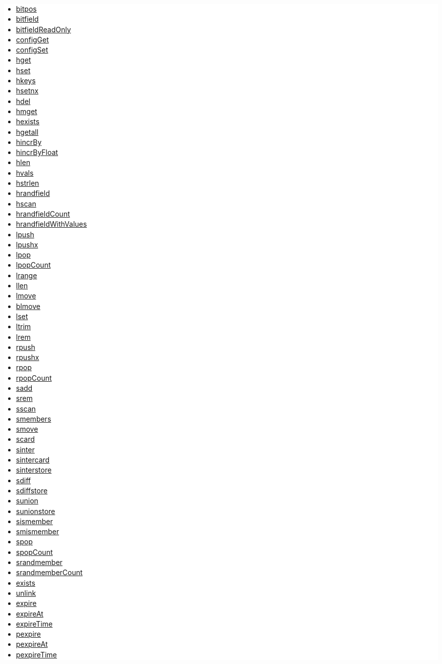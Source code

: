 - [bitpos](#gear-bitpos)
- [bitfield](#gear-bitfield)
- [bitfieldReadOnly](#gear-bitfieldreadonly)
- [configGet](#gear-configget)
- [configSet](#gear-configset)
- [hget](#gear-hget)
- [hset](#gear-hset)
- [hkeys](#gear-hkeys)
- [hsetnx](#gear-hsetnx)
- [hdel](#gear-hdel)
- [hmget](#gear-hmget)
- [hexists](#gear-hexists)
- [hgetall](#gear-hgetall)
- [hincrBy](#gear-hincrby)
- [hincrByFloat](#gear-hincrbyfloat)
- [hlen](#gear-hlen)
- [hvals](#gear-hvals)
- [hstrlen](#gear-hstrlen)
- [hrandfield](#gear-hrandfield)
- [hscan](#gear-hscan)
- [hrandfieldCount](#gear-hrandfieldcount)
- [hrandfieldWithValues](#gear-hrandfieldwithvalues)
- [lpush](#gear-lpush)
- [lpushx](#gear-lpushx)
- [lpop](#gear-lpop)
- [lpopCount](#gear-lpopcount)
- [lrange](#gear-lrange)
- [llen](#gear-llen)
- [lmove](#gear-lmove)
- [blmove](#gear-blmove)
- [lset](#gear-lset)
- [ltrim](#gear-ltrim)
- [lrem](#gear-lrem)
- [rpush](#gear-rpush)
- [rpushx](#gear-rpushx)
- [rpop](#gear-rpop)
- [rpopCount](#gear-rpopcount)
- [sadd](#gear-sadd)
- [srem](#gear-srem)
- [sscan](#gear-sscan)
- [smembers](#gear-smembers)
- [smove](#gear-smove)
- [scard](#gear-scard)
- [sinter](#gear-sinter)
- [sintercard](#gear-sintercard)
- [sinterstore](#gear-sinterstore)
- [sdiff](#gear-sdiff)
- [sdiffstore](#gear-sdiffstore)
- [sunion](#gear-sunion)
- [sunionstore](#gear-sunionstore)
- [sismember](#gear-sismember)
- [smismember](#gear-smismember)
- [spop](#gear-spop)
- [spopCount](#gear-spopcount)
- [srandmember](#gear-srandmember)
- [srandmemberCount](#gear-srandmembercount)
- [exists](#gear-exists)
- [unlink](#gear-unlink)
- [expire](#gear-expire)
- [expireAt](#gear-expireat)
- [expireTime](#gear-expiretime)
- [pexpire](#gear-pexpire)
- [pexpireAt](#gear-pexpireat)
- [pexpireTime](#gear-pexpiretime)